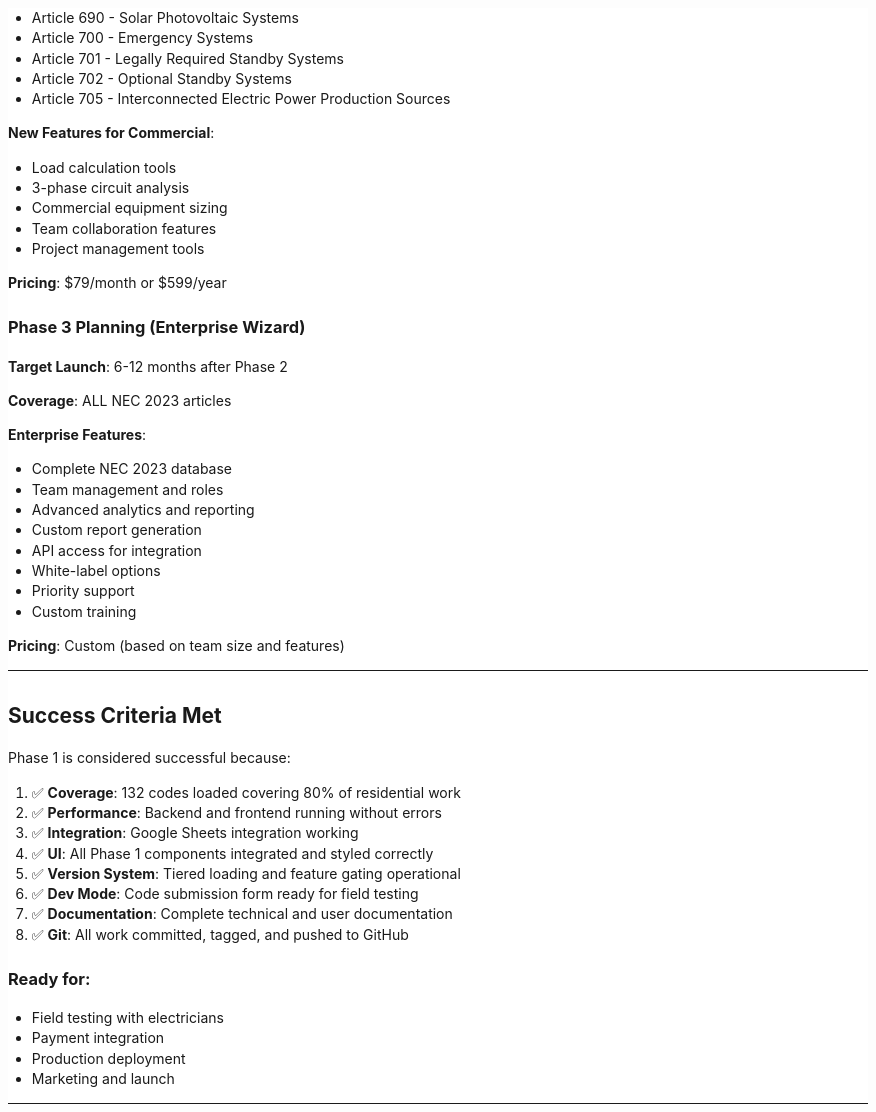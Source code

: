 - Article 690 - Solar Photovoltaic Systems
- Article 700 - Emergency Systems
- Article 701 - Legally Required Standby Systems
- Article 702 - Optional Standby Systems
- Article 705 - Interconnected Electric Power Production Sources

**New Features for Commercial**:
- Load calculation tools
- 3-phase circuit analysis
- Commercial equipment sizing
- Team collaboration features
- Project management tools

**Pricing**: $79/month or $599/year

### Phase 3 Planning (Enterprise Wizard)

**Target Launch**: 6-12 months after Phase 2

**Coverage**: ALL NEC 2023 articles

**Enterprise Features**:
- Complete NEC 2023 database
- Team management and roles
- Advanced analytics and reporting
- Custom report generation
- API access for integration
- White-label options
- Priority support
- Custom training

**Pricing**: Custom (based on team size and features)

---

## Success Criteria Met

Phase 1 is considered successful because:

1. ✅ **Coverage**: 132 codes loaded covering 80% of residential work
2. ✅ **Performance**: Backend and frontend running without errors
3. ✅ **Integration**: Google Sheets integration working
4. ✅ **UI**: All Phase 1 components integrated and styled correctly
5. ✅ **Version System**: Tiered loading and feature gating operational
6. ✅ **Dev Mode**: Code submission form ready for field testing
7. ✅ **Documentation**: Complete technical and user documentation
8. ✅ **Git**: All work committed, tagged, and pushed to GitHub

### Ready for:
- Field testing with electricians
- Payment integration
- Production deployment
- Marketing and launch

---